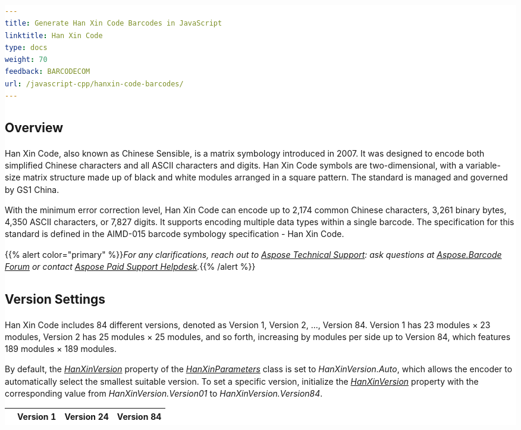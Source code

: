 ```yaml
---
title: Generate Han Xin Code Barcodes in JavaScript
linktitle: Han Xin Code
type: docs
weight: 70
feedback: BARCODECOM
url: /javascript-cpp/hanxin-code-barcodes/
---
```


## **Overview**
Han Xin Code, also known as Chinese Sensible, is a matrix symbology introduced in 2007. It was designed to encode both simplified Chinese characters and all ASCII characters and digits. Han Xin Code symbols are two-dimensional, with a variable-size matrix structure made up of black and white modules arranged in a square pattern. The standard is managed and governed by GS1 China.

With the minimum error correction level, Han Xin Code can encode up to 2,174 common Chinese characters, 3,261 binary bytes, 4,350 ASCII characters, or 7,827 digits. It supports encoding multiple data types within a single barcode. The specification for this standard is defined in the AIMD-015 barcode symbology specification - Han Xin Code.

{{% alert color="primary" %}}*For any clarifications, reach out to [Aspose Technical Support](/barcode/javascript-cpp/technical-support/): ask questions at [Aspose.Barcode Forum](https://forum.aspose.com/c/barcode/13) or contact [Aspose Paid Support Helpdesk](https://helpdesk.aspose.com/).*{{% /alert %}}

## **Version Settings**
Han Xin Code includes 84 different versions, denoted as Version 1, Version 2, ..., Version 84. Version 1 has 23 modules × 23 modules, Version 2 has 25 modules × 25 modules, and so forth, increasing by modules per side up to Version 84, which features 189 modules × 189 modules.

By default, the [*HanXinVersion*](https://reference.aspose.com/barcode/javascript-cpp/aspose.barcode.generation/hanxinparameters/hanxinversion/) property of the [*HanXinParameters*](https://reference.aspose.com/barcode/javascript-cpp/aspose.barcode.generation/hanxinparameters) class is set to *HanXinVersion.Auto*, which allows the encoder to automatically select the smallest suitable version. To set a specific version, initialize the [*HanXinVersion*](https://reference.aspose.com/barcode/javascript-cpp/aspose.barcode.generation/hanxinversion/) property with the corresponding value from *HanXinVersion.Version01* to *HanXinVersion.Version84*.

| |Version 1|Version 24|Version 84|
|--|:---:|:------:|:------:|